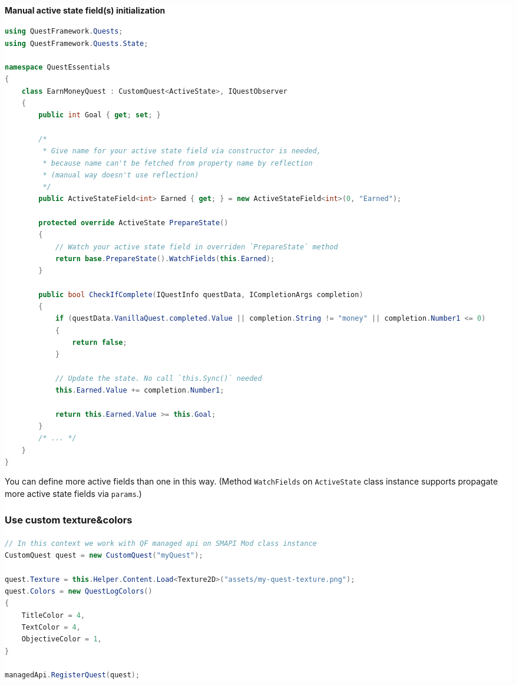 **Manual active state field(s) initialization**

```cs
using QuestFramework.Quests;
using QuestFramework.Quests.State;

namespace QuestEssentials
{
    class EarnMoneyQuest : CustomQuest<ActiveState>, IQuestObserver
    {
        public int Goal { get; set; }

        /* 
         * Give name for your active state field via constructor is needed, 
         * because name can't be fetched from property name by reflection 
         * (manual way doesn't use reflection)
         */
        public ActiveStateField<int> Earned { get; } = new ActiveStateField<int>(0, "Earned");
        
        protected override ActiveState PrepareState()
        {
            // Watch your active state field in overriden `PrepareState` method
            return base.PrepareState().WatchFields(this.Earned);
        }

        public bool CheckIfComplete(IQuestInfo questData, ICompletionArgs completion)
        {
            if (questData.VanillaQuest.completed.Value || completion.String != "money" || completion.Number1 <= 0)
            {
                return false;
            }

            // Update the state. No call `this.Sync()` needed
            this.Earned.Value += completion.Number1;
        
            return this.Earned.Value >= this.Goal;
        }
        /* ... */
    }
}
   ```
   You can define more active fields than one in this way. (Method `WatchFields` on `ActiveState` class instance supports propagate more active state fields via `params`.)

### Use custom texture&colors

```csharp
// In this context we work with QF managed api on SMAPI Mod class instance
CustomQuest quest = new CustomQuest("myQuest");

quest.Texture = this.Helper.Content.Load<Texture2D>("assets/my-quest-texture.png");
quest.Colors = new QuestLogColors() 
{
    TitleColor = 4,
    TextColor = 4,
    ObjectiveColor = 1,
}

managedApi.RegisterQuest(quest);
```
